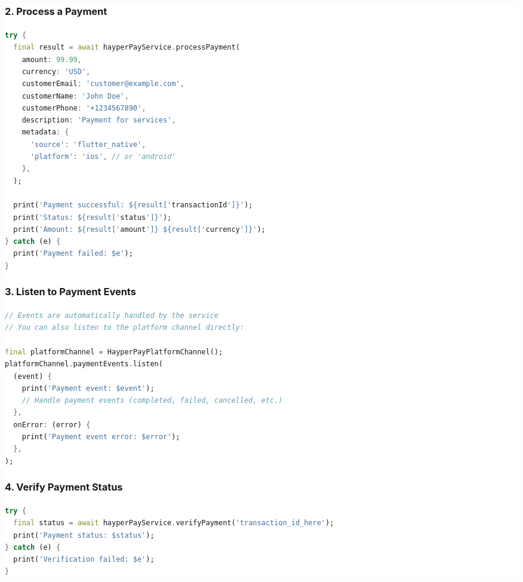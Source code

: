 ### 2. Process a Payment

```dart
try {
  final result = await hayperPayService.processPayment(
    amount: 99.99,
    currency: 'USD',
    customerEmail: 'customer@example.com',
    customerName: 'John Doe',
    customerPhone: '+1234567890',
    description: 'Payment for services',
    metadata: {
      'source': 'flutter_native',
      'platform': 'ios', // or 'android'
    },
  );
  
  print('Payment successful: ${result['transactionId']}');
  print('Status: ${result['status']}');
  print('Amount: ${result['amount']} ${result['currency']}');
} catch (e) {
  print('Payment failed: $e');
}
```

### 3. Listen to Payment Events

```dart
// Events are automatically handled by the service
// You can also listen to the platform channel directly:

final platformChannel = HayperPayPlatformChannel();
platformChannel.paymentEvents.listen(
  (event) {
    print('Payment event: $event');
    // Handle payment events (completed, failed, cancelled, etc.)
  },
  onError: (error) {
    print('Payment event error: $error');
  },
);
```

### 4. Verify Payment Status

```dart
try {
  final status = await hayperPayService.verifyPayment('transaction_id_here');
  print('Payment status: $status');
} catch (e) {
  print('Verification failed: $e');
}
```
